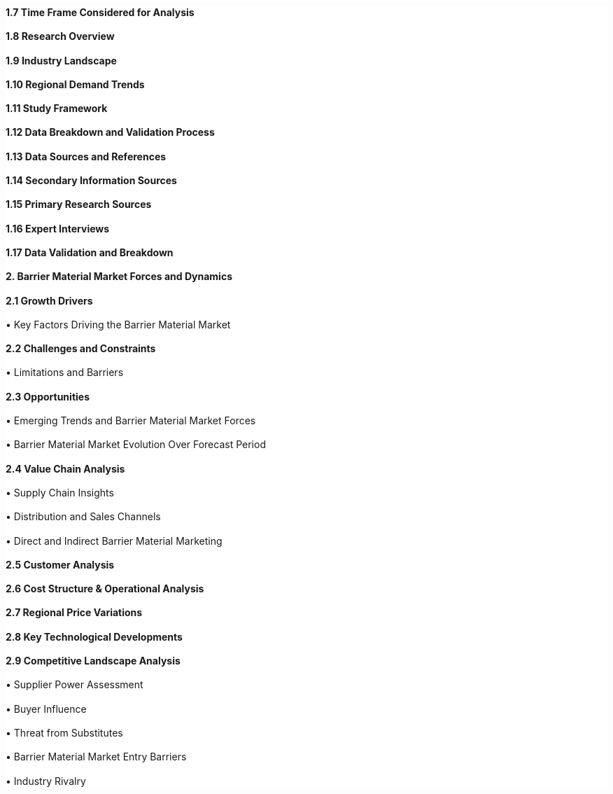 <strong>1.7 Time Frame Considered for Analysis</strong>

<strong>1.8 Research Overview</strong>

<strong>1.9 Industry Landscape</strong>

<strong>1.10 Regional Demand Trends</strong>

<strong>1.11 Study Framework</strong>

<strong>1.12 Data Breakdown and Validation Process</strong>

<strong>1.13 Data Sources and References</strong>

<strong>1.14 Secondary Information Sources</strong>

<strong>1.15 Primary Research Sources</strong>

<strong>1.16 Expert Interviews</strong>

<strong>1.17 Data Validation and Breakdown</strong>

<strong>2. Barrier Material Market Forces and Dynamics</strong>

<strong>2.1 Growth Drivers</strong>

• Key Factors Driving the Barrier Material Market

<strong>2.2 Challenges and Constraints</strong>

• Limitations and Barriers

<strong>2.3 Opportunities</strong>

• Emerging Trends and Barrier Material Market Forces

• Barrier Material Market Evolution Over Forecast Period

<strong>2.4 Value Chain Analysis</strong>

• Supply Chain Insights

• Distribution and Sales Channels

• Direct and Indirect Barrier Material Marketing

<strong>2.5 Customer Analysis</strong>

<strong>2.6 Cost Structure & Operational Analysis</strong>

<strong>2.7 Regional Price Variations</strong>

<strong>2.8 Key Technological Developments</strong>

<strong>2.9 Competitive Landscape Analysis</strong>

• Supplier Power Assessment

• Buyer Influence

• Threat from Substitutes

• Barrier Material Market Entry Barriers

• Industry Rivalry
